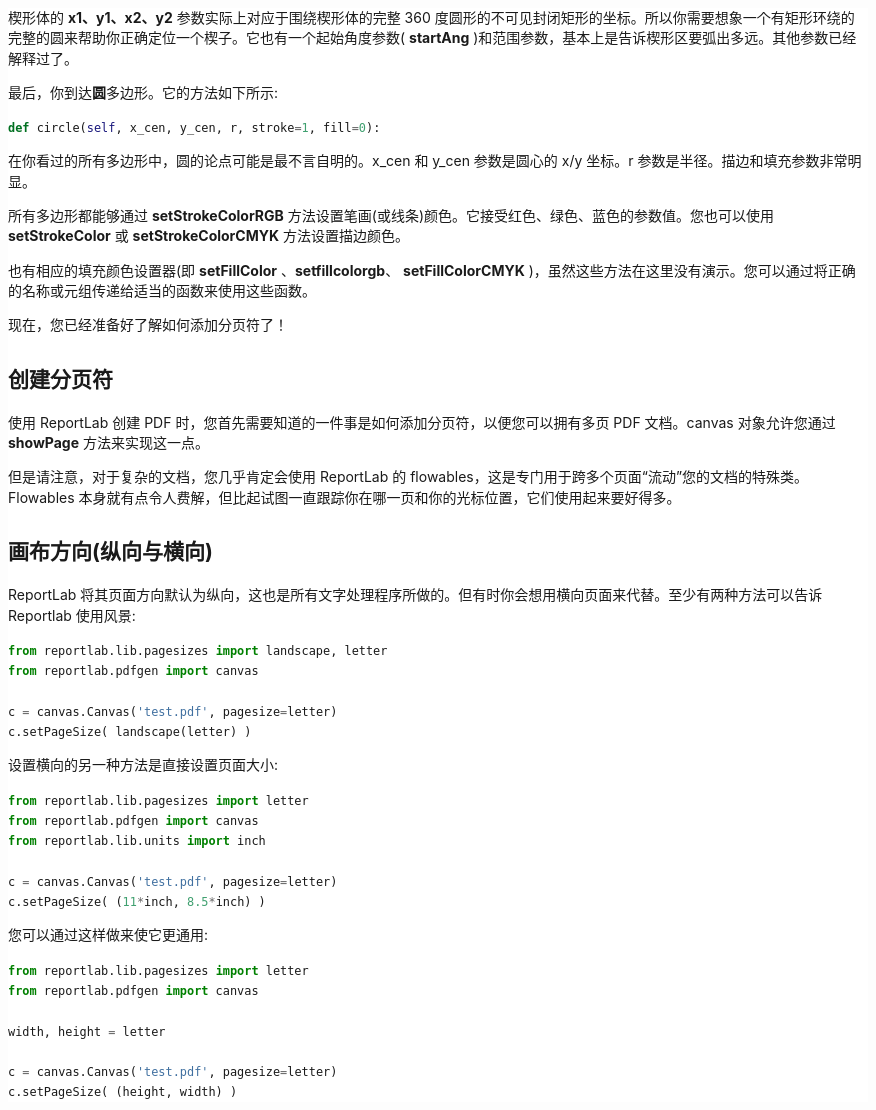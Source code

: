 楔形体的 **x1、y1、x2、y2** 参数实际上对应于围绕楔形体的完整 360 度圆形的不可见封闭矩形的坐标。所以你需要想象一个有矩形环绕的完整的圆来帮助你正确定位一个楔子。它也有一个起始角度参数( **startAng** )和范围参数，基本上是告诉楔形区要弧出多远。其他参数已经解释过了。

最后，你到达**圆**多边形。它的方法如下所示:

```py
def circle(self, x_cen, y_cen, r, stroke=1, fill=0):
```

在你看过的所有多边形中，圆的论点可能是最不言自明的。x_cen 和 y_cen 参数是圆心的 x/y 坐标。r 参数是半径。描边和填充参数非常明显。

所有多边形都能够通过 **setStrokeColorRGB** 方法设置笔画(或线条)颜色。它接受红色、绿色、蓝色的参数值。您也可以使用 **setStrokeColor** 或 **setStrokeColorCMYK** 方法设置描边颜色。

也有相应的填充颜色设置器(即 **setFillColor** 、**setfillcolorgb**、 **setFillColorCMYK** )，虽然这些方法在这里没有演示。您可以通过将正确的名称或元组传递给适当的函数来使用这些函数。

现在，您已经准备好了解如何添加分页符了！

## 创建分页符

使用 ReportLab 创建 PDF 时，您首先需要知道的一件事是如何添加分页符，以便您可以拥有多页 PDF 文档。canvas 对象允许您通过 **showPage** 方法来实现这一点。

但是请注意，对于复杂的文档，您几乎肯定会使用 ReportLab 的 flowables，这是专门用于跨多个页面“流动”您的文档的特殊类。Flowables 本身就有点令人费解，但比起试图一直跟踪你在哪一页和你的光标位置，它们使用起来要好得多。

## 画布方向(纵向与横向)

ReportLab 将其页面方向默认为纵向，这也是所有文字处理程序所做的。但有时你会想用横向页面来代替。至少有两种方法可以告诉 Reportlab 使用风景:

```py
from reportlab.lib.pagesizes import landscape, letter
from reportlab.pdfgen import canvas

c = canvas.Canvas('test.pdf', pagesize=letter)
c.setPageSize( landscape(letter) )
```

设置横向的另一种方法是直接设置页面大小:

```py
from reportlab.lib.pagesizes import letter
from reportlab.pdfgen import canvas
from reportlab.lib.units import inch

c = canvas.Canvas('test.pdf', pagesize=letter)
c.setPageSize( (11*inch, 8.5*inch) )
```

您可以通过这样做来使它更通用:

```py
from reportlab.lib.pagesizes import letter
from reportlab.pdfgen import canvas

width, height = letter

c = canvas.Canvas('test.pdf', pagesize=letter)
c.setPageSize( (height, width) )
```
